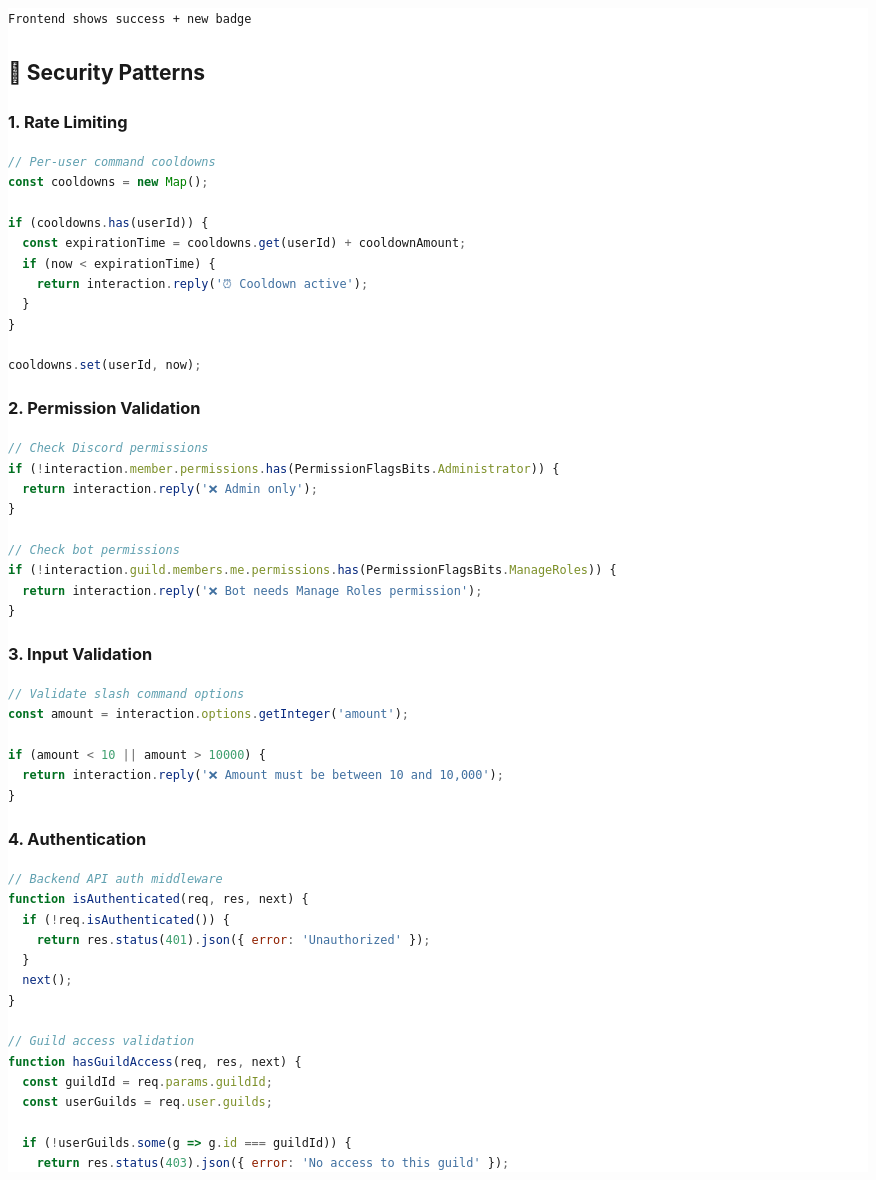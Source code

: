 ```
Frontend shows success + new badge
```

## 🔐 Security Patterns

### 1. Rate Limiting

```javascript
// Per-user command cooldowns
const cooldowns = new Map();

if (cooldowns.has(userId)) {
  const expirationTime = cooldowns.get(userId) + cooldownAmount;
  if (now < expirationTime) {
    return interaction.reply('⏰ Cooldown active');
  }
}

cooldowns.set(userId, now);
```

### 2. Permission Validation

```javascript
// Check Discord permissions
if (!interaction.member.permissions.has(PermissionFlagsBits.Administrator)) {
  return interaction.reply('❌ Admin only');
}

// Check bot permissions
if (!interaction.guild.members.me.permissions.has(PermissionFlagsBits.ManageRoles)) {
  return interaction.reply('❌ Bot needs Manage Roles permission');
}
```

### 3. Input Validation

```javascript
// Validate slash command options
const amount = interaction.options.getInteger('amount');

if (amount < 10 || amount > 10000) {
  return interaction.reply('❌ Amount must be between 10 and 10,000');
}
```

### 4. Authentication

```javascript
// Backend API auth middleware
function isAuthenticated(req, res, next) {
  if (!req.isAuthenticated()) {
    return res.status(401).json({ error: 'Unauthorized' });
  }
  next();
}

// Guild access validation
function hasGuildAccess(req, res, next) {
  const guildId = req.params.guildId;
  const userGuilds = req.user.guilds;
  
  if (!userGuilds.some(g => g.id === guildId)) {
    return res.status(403).json({ error: 'No access to this guild' });
```